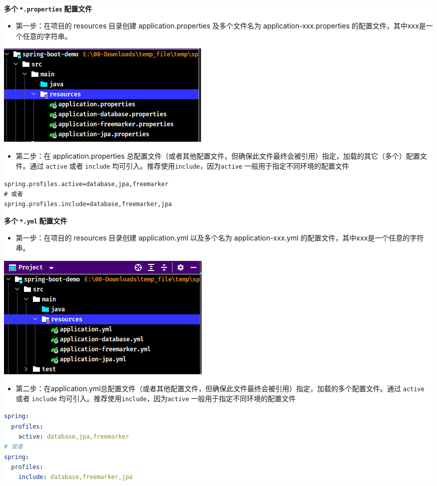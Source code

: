 **多个 `*.properties` 配置文件**

- 第一步：在项目的 resources 目录创建 application.properties 及多个文件名为 application-xxx.properties 的配置文件，其中xxx是一个任意的字符串。

![](images/20220111230520202_18882.png)

- 第二步：在 application.properties 总配置文件（或者其他配置文件，但确保此文件最终会被引用）指定，加载的其它（多个）配置文件。通过 `active` 或者 `include` 均可引入。推荐使用`include`，因为`active` 一般用于指定不同环境的配置文件

```properties
spring.profiles.active=database,jpa,freemarker
# 或者
spring.profiles.include=database,freemarker,jpa
```

**多个 `*.yml` 配置文件**

- 第一步：在项目的 resources 目录创建 application.yml 以及多个名为 application-xxx.yml 的配置文件，其中xxx是一个任意的字符串。

![](images/20220111230851283_11166.png)

- 第二步：在application.yml总配置文件（或者其他配置文件，但确保此文件最终会被引用）指定，加载的多个配置文件。通过 `active` 或者 `include` 均可引入。推荐使用`include`，因为`active` 一般用于指定不同环境的配置文件

```yml
spring:
  profiles:
    active: database,jpa,freemarker
# 或者
spring:
  profiles:
    include: database,freemarker,jpa
```
